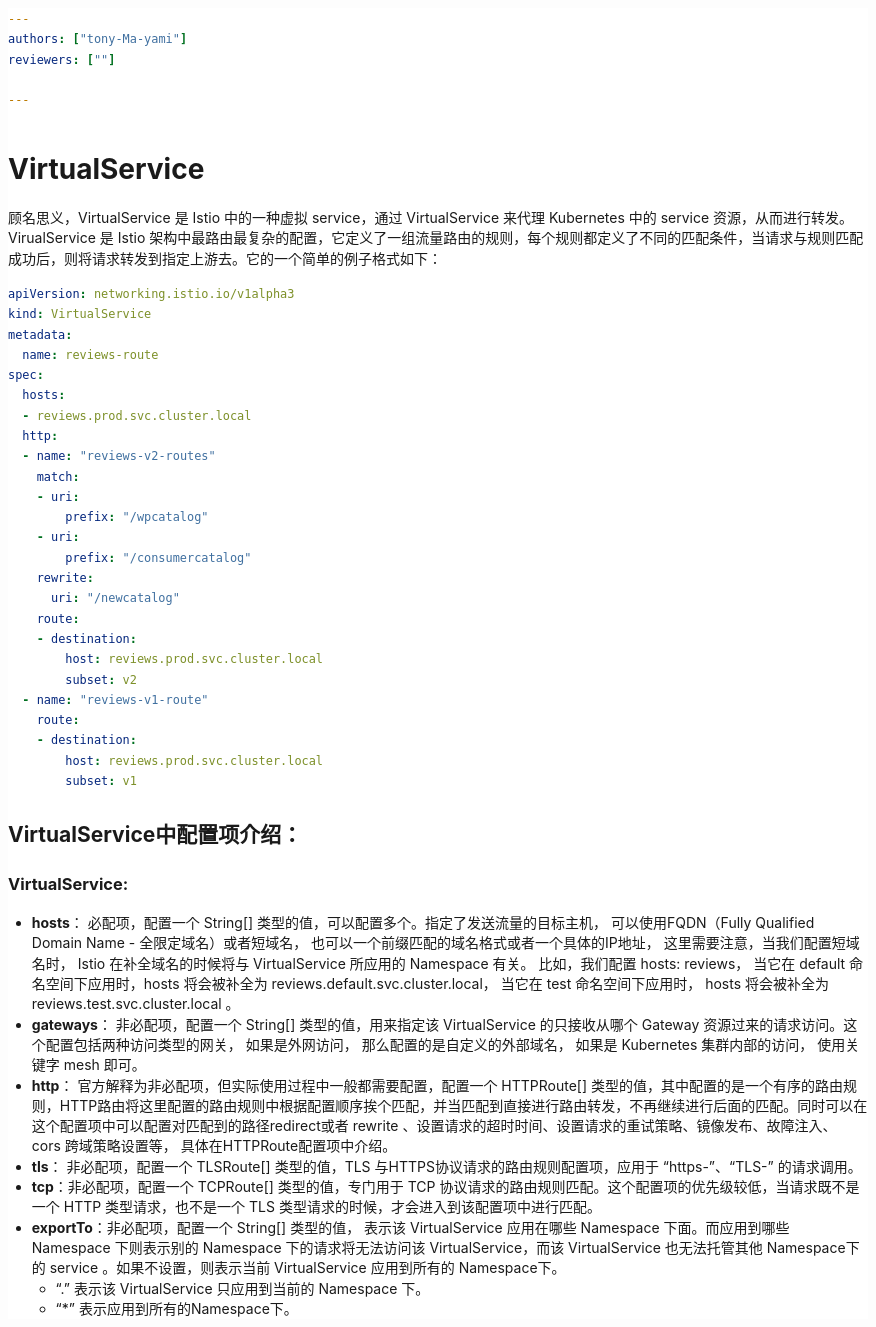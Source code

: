 ```yaml
---
authors: ["tony-Ma-yami"]
reviewers: [""]

---
```


# VirtualService

顾名思义，VirtualService 是 Istio 中的一种虚拟 service，通过 VirtualService 来代理 Kubernetes 中的 service 资源，从而进行转发。VirualService 是 Istio 架构中最路由最复杂的配置，它定义了一组流量路由的规则，每个规则都定义了不同的匹配条件，当请求与规则匹配成功后，则将请求转发到指定上游去。它的一个简单的例子格式如下：

```yaml
apiVersion: networking.istio.io/v1alpha3
kind: VirtualService
metadata:
  name: reviews-route
spec:
  hosts:
  - reviews.prod.svc.cluster.local
  http:
  - name: "reviews-v2-routes"
    match:
    - uri:
        prefix: "/wpcatalog"
    - uri:
        prefix: "/consumercatalog"
    rewrite:
      uri: "/newcatalog"
    route:
    - destination:
        host: reviews.prod.svc.cluster.local
        subset: v2
  - name: "reviews-v1-route"
    route:
    - destination:
        host: reviews.prod.svc.cluster.local
        subset: v1
```

## VirtualService中配置项介绍：

### VirtualService:

- **hosts**： 必配项，配置一个 String[] 类型的值，可以配置多个。指定了发送流量的目标主机， 可以使用FQDN（Fully Qualified Domain Name - 全限定域名）或者短域名， 也可以一个前缀匹配的域名格式或者一个具体的IP地址， 这里需要注意，当我们配置短域名时， Istio 在补全域名的时候将与 VirtualService 所应用的 Namespace 有关。 比如，我们配置  hosts: reviews， 当它在 default 命名空间下应用时，hosts 将会被补全为 reviews.default.svc.cluster.local， 当它在 test 命名空间下应用时， hosts 将会被补全为 reviews.test.svc.cluster.local 。
- **gateways**： 非必配项，配置一个 String[] 类型的值，用来指定该 VirtualService 的只接收从哪个 Gateway 资源过来的请求访问。这个配置包括两种访问类型的网关， 如果是外网访问， 那么配置的是自定义的外部域名， 如果是 Kubernetes 集群内部的访问， 使用关键字 mesh 即可。
- **http**： 官方解释为非必配项，但实际使用过程中一般都需要配置，配置一个  HTTPRoute[] 类型的值，其中配置的是一个有序的路由规则，HTTP路由将这里配置的路由规则中根据配置顺序挨个匹配，并当匹配到直接进行路由转发，不再继续进行后面的匹配。同时可以在这个配置项中可以配置对匹配到的路径redirect或者 rewrite 、设置请求的超时时间、设置请求的重试策略、镜像发布、故障注入、 cors 跨域策略设置等， 具体在HTTPRoute配置项中介绍。
- **tls**： 非必配项，配置一个 TLSRoute[] 类型的值，TLS 与HTTPS协议请求的路由规则配置项，应用于 “https-”、“TLS-” 的请求调用。
- **tcp**：非必配项，配置一个 TCPRoute[] 类型的值，专门用于 TCP 协议请求的路由规则匹配。这个配置项的优先级较低，当请求既不是一个 HTTP 类型请求，也不是一个 TLS 类型请求的时候，才会进入到该配置项中进行匹配。
- **exportTo**：非必配项，配置一个 String[] 类型的值， 表示该 VirtualService 应用在哪些 Namespace 下面。而应用到哪些 Namespace 下则表示别的 Namespace 下的请求将无法访问该 VirtualService，而该 VirtualService 也无法托管其他 Namespace下的 service 。如果不设置，则表示当前 VirtualService 应用到所有的 Namespace下。
  - “.”  表示该 VirtualService 只应用到当前的 Namespace 下。
  - “*”  表示应用到所有的Namespace下。
